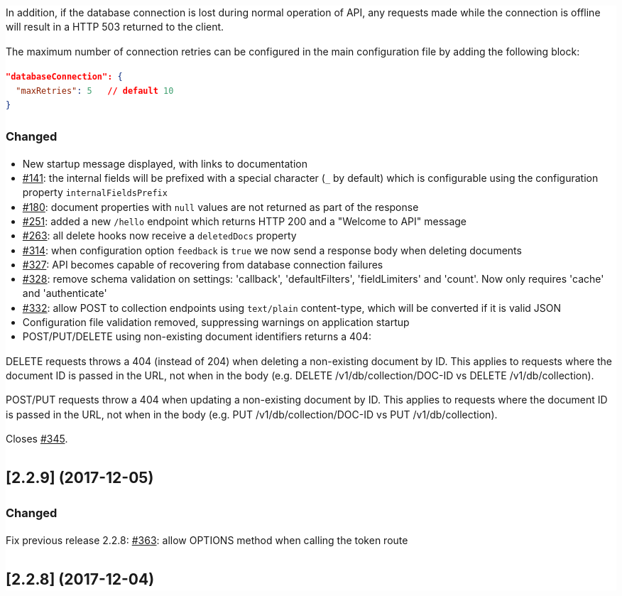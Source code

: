 In addition, if the database connection is lost during normal operation of API, any requests made while the connection is offline will result in a HTTP 503 returned to the client.

The maximum number of connection retries can be configured in the main configuration file by adding the following block:

```json
"databaseConnection": {
  "maxRetries": 5   // default 10
}
```

### Changed

* New startup message displayed, with links to documentation
* [#141](https://github.com/dadi/api/issues/141): the internal fields will be prefixed with a special character (`_` by default) which is configurable using the configuration property `internalFieldsPrefix`
* [#180](https://github.com/dadi/api/issues/180): document properties with `null` values are not returned as part of the response
* [#251](https://github.com/dadi/api/issues/251): added a new `/hello` endpoint which returns HTTP 200 and a "Welcome to API" message
* [#263](https://github.com/dadi/api/issues/263): all delete hooks now receive a `deletedDocs` property
* [#314](https://github.com/dadi/api/issues/314): when configuration option `feedback` is `true` we now send a response body when deleting documents
* [#327](https://github.com/dadi/api/issues/327): API becomes capable of recovering from database connection failures
* [#328](https://github.com/dadi/api/issues/328): remove schema validation on settings: 'callback', 'defaultFilters', 'fieldLimiters' and 'count'. Now only requires 'cache' and 'authenticate'
* [#332](https://github.com/dadi/api/issues/332): allow POST to collection endpoints using `text/plain` content-type, which will be converted if it is valid JSON
* Configuration file validation removed, suppressing warnings on application startup
* POST/PUT/DELETE using non-existing document identifiers returns a 404:

DELETE requests throws a 404 (instead of 204) when deleting a non-existing document by ID. This applies to requests where the document ID is passed in the URL, not when in the body (e.g. DELETE /v1/db/collection/DOC-ID vs DELETE /v1/db/collection).

POST/PUT requests throw a 404 when updating a non-existing document by ID. This applies to requests where the document ID is passed in the URL, not when in the body (e.g. PUT /v1/db/collection/DOC-ID vs PUT /v1/db/collection).

Closes [#345](https://github.com/dadi/api/issues/345).

## [2.2.9] (2017-12-05)

### Changed

Fix previous release 2.2.8: [#363](https://github.com/dadi/api/issues/363): allow OPTIONS method when calling the token route

## [2.2.8] (2017-12-04)
